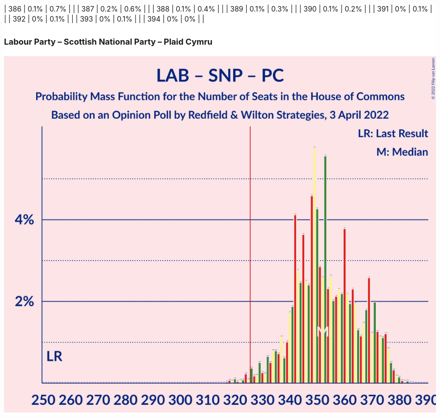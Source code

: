 | 386 | 0.1% | 0.7% |  |
| 387 | 0.2% | 0.6% |  |
| 388 | 0.1% | 0.4% |  |
| 389 | 0.1% | 0.3% |  |
| 390 | 0.1% | 0.2% |  |
| 391 | 0% | 0.1% |  |
| 392 | 0% | 0.1% |  |
| 393 | 0% | 0.1% |  |
| 394 | 0% | 0% |  |

### Labour Party – Scottish National Party – Plaid Cymru

![Graph with seats probability mass function not yet produced](2022-04-03-RedfieldWiltonStrategies-coalitions-seats-pmf-lab–snp–pc.png "Seats Probability Mass Function")
